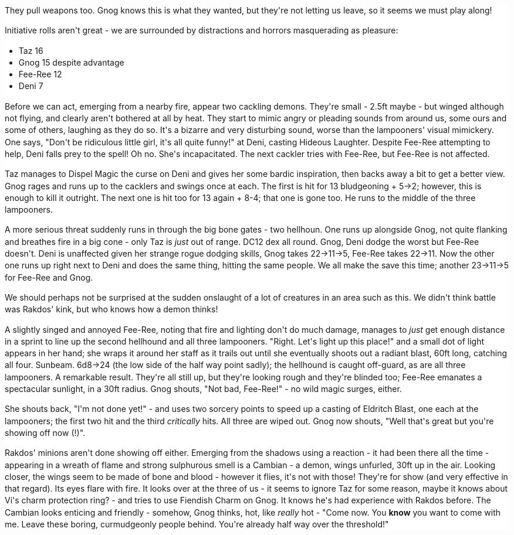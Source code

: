 They pull weapons too. Gnog knows this is what they wanted, but they're not letting us leave, so it seems we must play along!

Initiative rolls aren't great - we are surrounded by distractions and horrors masquerading as pleasure:

* Taz 16
* Gnog 15 despite advantage
* Fee-Ree 12
* Deni 7

Before we can act, emerging from a nearby fire, appear two cackling demons. They're small - 2.5ft maybe - but winged although not flying, and clearly aren't bothered at all by heat. They start to mimic angry or pleading sounds from around us, some ours and some of others, laughing as they do so. It's a bizarre and very disturbing sound, worse than the lampooners' visual mimickery. One says, "Don't be ridiculous little girl, it's all quite funny!" at Deni, casting Hideous Laughter. Despite Fee-Ree attempting to help, Deni falls prey to the spell! Oh no. She's incapacitated. The next cackler tries with Fee-Ree, but Fee-Ree is not affected.

Taz manages to Dispel Magic the curse on Deni and gives her some bardic inspiration, then backs away a bit to get a better view. Gnog rages and runs up to the cacklers and swings once at each. The first is hit for 13 bludgeoning + 5->2; however, this is enough to kill it outright. The next one is hit too for 13 again + 8-4; that one is gone too. He runs to the middle of the three lampooners.

A more serious threat suddenly runs in through the big bone gates - two hellhoun. One runs up alongside Gnog, not quite flanking and breathes fire in a big cone - only Taz is *just* out of range. DC12 dex all round. Gnog, Deni dodge the worst but Fee-Ree doesn't. Deni is unaffected given her strange rogue dodging skills, Gnog takes 22->11->5, Fee-Ree takes 22->11. Now the other one runs up right next to Deni and does the same thing, hitting the same people. We all make the save this time; another 23->11->5 for Fee-Ree and Gnog.

We should perhaps not be surprised at the sudden onslaught of a lot of creatures in an area such as this. We didn't think battle was Rakdos' kink, but who knows how a demon thinks!

A slightly singed and annoyed Fee-Ree, noting that fire and lighting don't do much damage, manages to *just* get enough distance in a sprint to line up the second hellhound and all three lampooners. "Right. Let's light up this place!" and a small dot of light appears in her hand; she wraps it around her staff as it trails out until she eventually shoots out a radiant blast, 60ft long, catching all four. Sunbeam. 6d8->24 (the low side of the half way point sadly); the hellhound is caught off-guard, as are all three lampooners. A remarkable result. They're all still up, but they're looking rough and they're blinded too; Fee-Ree emanates a spectacular sunlight, in a 30ft radius. Gnog shouts, "Not bad, Fee-Ree!" - no wild magic surges, either.

She shouts back, "I'm not done yet!" - and uses two sorcery points to speed up a casting of Eldritch Blast, one each at the lampooners; the first two hit and the third *critically* hits. All three are wiped out. Gnog now shouts, "Well that's great but you're showing off now (!)".

Rakdos' minions aren't done showing off either. Emerging from the shadows using a reaction - it had been there all the time - appearing in a wreath of flame and strong sulphurous smell is a Cambian - a demon, wings unfurled, 30ft up in the air. Looking closer, the wings seem to be made of bone and blood - however it flies, it's not with those! They're for show (and very effective in that regard). Its eyes flare with fire. It looks over at the three of us - it seems to ignore Taz for some reason, maybe it knows about Vi's charm protection ring? - and tries to use Fiendish Charm on Gnog. It knows he's had experience with Rakdos before. The Cambian looks enticing and friendly - somehow, Gnog thinks, hot, like *really* hot - "Come now. You **know** you want to come with me. Leave these boring, curmudgeonly people behind. You're already half way over the threshold!"
